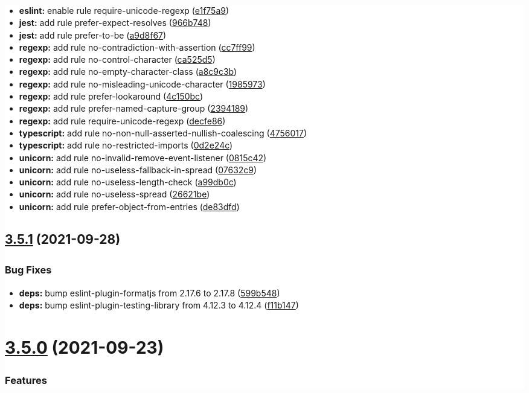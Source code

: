 * **eslint:** enable rule require-unicode-regexp ([e1f75a9](https://github.com/kettil/eslint-config/commit/e1f75a9750b5e0f9c16e7347a5d8a8197336865e))
* **jest:** add rule prefer-expect-resolves ([966b748](https://github.com/kettil/eslint-config/commit/966b748efcd6051d5750a7e2f637f605d92bd1cd))
* **jest:** add rule prefer-to-be ([a9d8f67](https://github.com/kettil/eslint-config/commit/a9d8f67bd907a0b6cc6efab0a593af2030aec8f1))
* **regexp:** add rule no-contradiction-with-assertion ([cc7ff99](https://github.com/kettil/eslint-config/commit/cc7ff992e36c66613c0cbc38df592c729c5d8ea7))
* **regexp:** add rule no-control-character ([ca525d5](https://github.com/kettil/eslint-config/commit/ca525d5e426e7e9b53938ea46a7e302c2b8ee32a))
* **regexp:** add rule no-empty-character-class ([a8c9c3b](https://github.com/kettil/eslint-config/commit/a8c9c3b32529017103753edd1f4cf9b5a545dd3f))
* **regexp:** add rule no-misleading-unicode-character ([1985973](https://github.com/kettil/eslint-config/commit/1985973e89a8e029da91f11a834f971fb0d325dd))
* **regexp:** add rule prefer-lookaround ([4c150bc](https://github.com/kettil/eslint-config/commit/4c150bc152fd4d956946203fe535aad7d2d4d92f))
* **regexp:** add rule prefer-named-capture-group ([2394189](https://github.com/kettil/eslint-config/commit/23941890c60dc2dea5e4335e260b39bf98676750))
* **regexp:** add rule require-unicode-regexp ([decfe86](https://github.com/kettil/eslint-config/commit/decfe869a9b0111594d585f056f25d4095287c08))
* **typescript:** add rule no-non-null-asserted-nullish-coalescing ([4756017](https://github.com/kettil/eslint-config/commit/475601792f7141636d67a0f6684b4bb566e4a280))
* **typescript:** add rule no-restricted-imports ([0d2e24c](https://github.com/kettil/eslint-config/commit/0d2e24cafd020610601978032435a823bd3ef40a))
* **unicorn:** add rule no-invalid-remove-event-listener ([0815c42](https://github.com/kettil/eslint-config/commit/0815c428268f3738ddb86998533116493290cbbd))
* **unicorn:** add rule no-useless-fallback-in-spread ([07632c9](https://github.com/kettil/eslint-config/commit/07632c90955d8824062a20f37a01822647b5f25e))
* **unicorn:** add rule no-useless-length-check ([a99db0c](https://github.com/kettil/eslint-config/commit/a99db0c284701f58b8b4a1a688865c174ba60d95))
* **unicorn:** add rule no-useless-spread ([26621be](https://github.com/kettil/eslint-config/commit/26621be5175dd87a577102aab83973b531b29a9d))
* **unicorn:** add rule prefer-object-from-entries ([de83dfd](https://github.com/kettil/eslint-config/commit/de83dfd71f18256788dd14ae6c9d6ce1901f8a25))

## [3.5.1](https://github.com/kettil/eslint-config/compare/3.5.0...3.5.1) (2021-09-28)


### Bug Fixes

* **deps:** bump eslint-plugin-formatjs from 2.17.6 to 2.17.8 ([599b548](https://github.com/kettil/eslint-config/commit/599b54879235f21eb363aa64f1732cb79e7f32f9))
* **deps:** bump eslint-plugin-testing-library from 4.12.3 to 4.12.4 ([f11b147](https://github.com/kettil/eslint-config/commit/f11b147d18db599114812ede56fbcdc1c79141e1))

# [3.5.0](https://github.com/kettil/eslint-config/compare/3.4.0...3.5.0) (2021-09-23)


### Features
